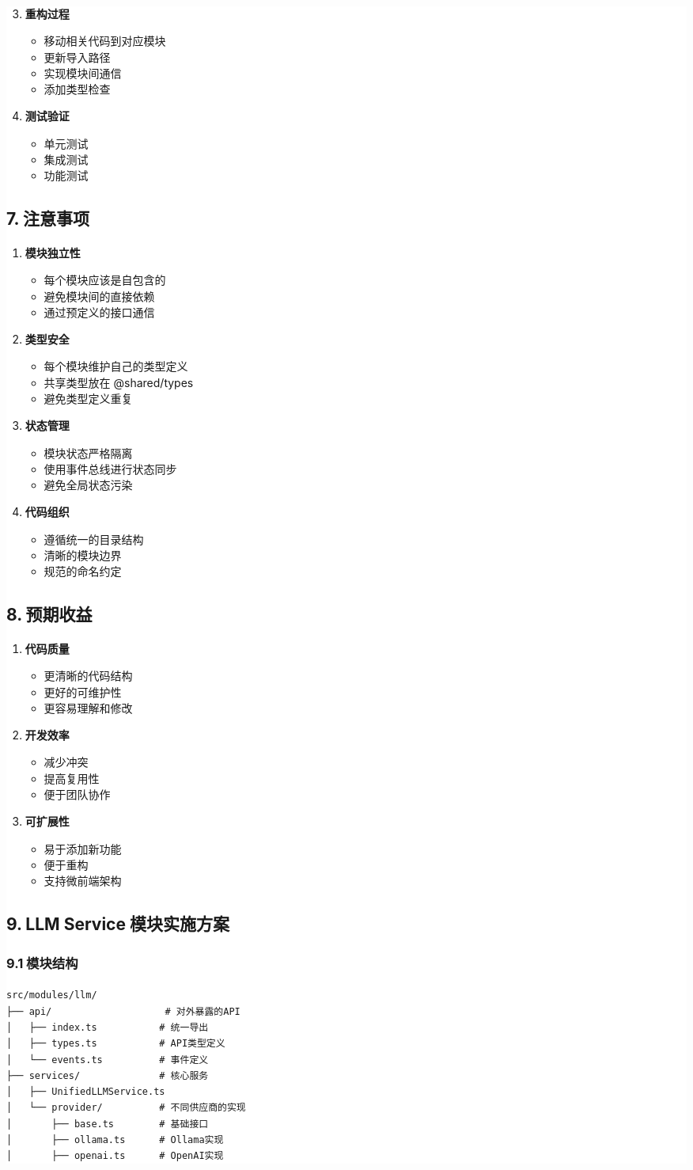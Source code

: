 3. **重构过程**
   - 移动相关代码到对应模块
   - 更新导入路径
   - 实现模块间通信
   - 添加类型检查

4. **测试验证**
   - 单元测试
   - 集成测试
   - 功能测试

## 7. 注意事项

1. **模块独立性**
   - 每个模块应该是自包含的
   - 避免模块间的直接依赖
   - 通过预定义的接口通信

2. **类型安全**
   - 每个模块维护自己的类型定义
   - 共享类型放在 @shared/types
   - 避免类型定义重复

3. **状态管理**
   - 模块状态严格隔离
   - 使用事件总线进行状态同步
   - 避免全局状态污染

4. **代码组织**
   - 遵循统一的目录结构
   - 清晰的模块边界
   - 规范的命名约定

## 8. 预期收益

1. **代码质量**
   - 更清晰的代码结构
   - 更好的可维护性
   - 更容易理解和修改

2. **开发效率**
   - 减少冲突
   - 提高复用性
   - 便于团队协作

3. **可扩展性**
   - 易于添加新功能
   - 便于重构
   - 支持微前端架构

## 9. LLM Service 模块实施方案

### 9.1 模块结构
```
src/modules/llm/
├── api/                    # 对外暴露的API
│   ├── index.ts           # 统一导出
│   ├── types.ts           # API类型定义
│   └── events.ts          # 事件定义
├── services/              # 核心服务
│   ├── UnifiedLLMService.ts
│   └── provider/          # 不同供应商的实现
│       ├── base.ts        # 基础接口
│       ├── ollama.ts      # Ollama实现
│       ├── openai.ts      # OpenAI实现
```
